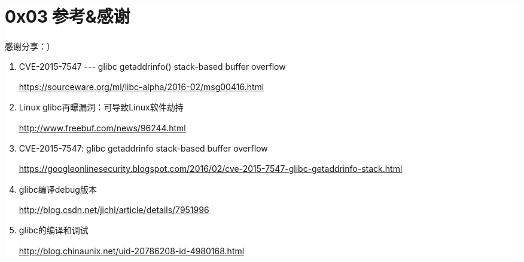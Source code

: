 0x03 参考&感谢
=====

感谢分享：）

1.  CVE-2015-7547 --- glibc getaddrinfo() stack-based buffer overflow
    
    https://sourceware.org/ml/libc-alpha/2016-02/msg00416.html
    
2.  Linux glibc再曝漏洞：可导致Linux软件劫持
    
    http://www.freebuf.com/news/96244.html
    
3.  CVE-2015-7547: glibc getaddrinfo stack-based buffer overflow
    
    https://googleonlinesecurity.blogspot.com/2016/02/cve-2015-7547-glibc-getaddrinfo-stack.html
    
4.  glibc编译debug版本
    
    http://blog.csdn.net/jichl/article/details/7951996
    
5.  glibc的编译和调试 
    
    http://blog.chinaunix.net/uid-20786208-id-4980168.html